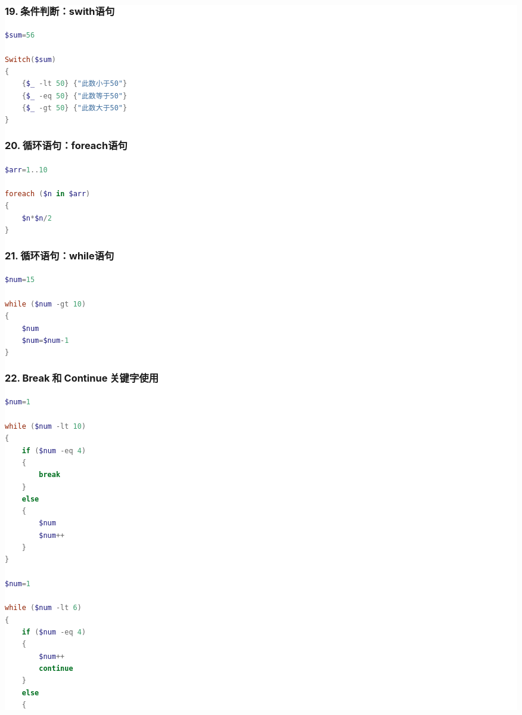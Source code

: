 ### 19. 条件判断：swith语句

```powershell
$sum=56

Switch($sum)
{
    {$_ -lt 50} {"此数小于50"}
    {$_ -eq 50} {"此数等于50"}
    {$_ -gt 50} {"此数大于50"}
}
```

### 20. 循环语句：foreach语句

```powershell
$arr=1..10

foreach ($n in $arr)
{
    $n*$n/2
}
```

### 21. 循环语句：while语句

```powershell
$num=15

while ($num -gt 10)
{
    $num
    $num=$num-1
}
```

### 22. Break 和 Continue 关键字使用

```powershell
$num=1

while ($num -lt 10)
{
    if ($num -eq 4)
    {
        break
    }
    else
    {
        $num
        $num++
    }
}

$num=1

while ($num -lt 6)
{
    if ($num -eq 4)
    {
        $num++
        continue
    }
    else
    {
```